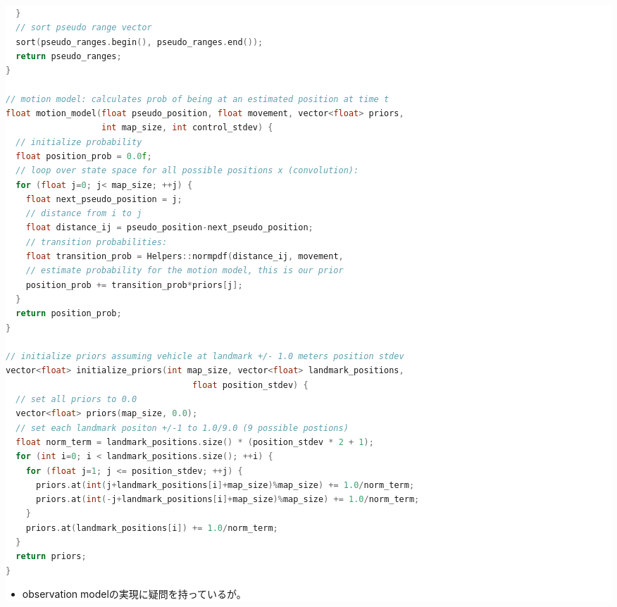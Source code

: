 ```c++
  }
  // sort pseudo range vector
  sort(pseudo_ranges.begin(), pseudo_ranges.end());
  return pseudo_ranges;
}

// motion model: calculates prob of being at an estimated position at time t
float motion_model(float pseudo_position, float movement, vector<float> priors,
                   int map_size, int control_stdev) {
  // initialize probability
  float position_prob = 0.0f;
  // loop over state space for all possible positions x (convolution):
  for (float j=0; j< map_size; ++j) {
    float next_pseudo_position = j;
    // distance from i to j
    float distance_ij = pseudo_position-next_pseudo_position;
    // transition probabilities:
    float transition_prob = Helpers::normpdf(distance_ij, movement, 
    // estimate probability for the motion model, this is our prior
    position_prob += transition_prob*priors[j];
  }
  return position_prob;
}

// initialize priors assuming vehicle at landmark +/- 1.0 meters position stdev
vector<float> initialize_priors(int map_size, vector<float> landmark_positions,
                                     float position_stdev) {
  // set all priors to 0.0
  vector<float> priors(map_size, 0.0);
  // set each landmark positon +/-1 to 1.0/9.0 (9 possible postions)
  float norm_term = landmark_positions.size() * (position_stdev * 2 + 1);
  for (int i=0; i < landmark_positions.size(); ++i) {
    for (float j=1; j <= position_stdev; ++j) {
      priors.at(int(j+landmark_positions[i]+map_size)%map_size) += 1.0/norm_term;
      priors.at(int(-j+landmark_positions[i]+map_size)%map_size) += 1.0/norm_term;
    }
    priors.at(landmark_positions[i]) += 1.0/norm_term;
  }
  return priors;
}
```

- observation modelの実現に疑問を持っているが。
